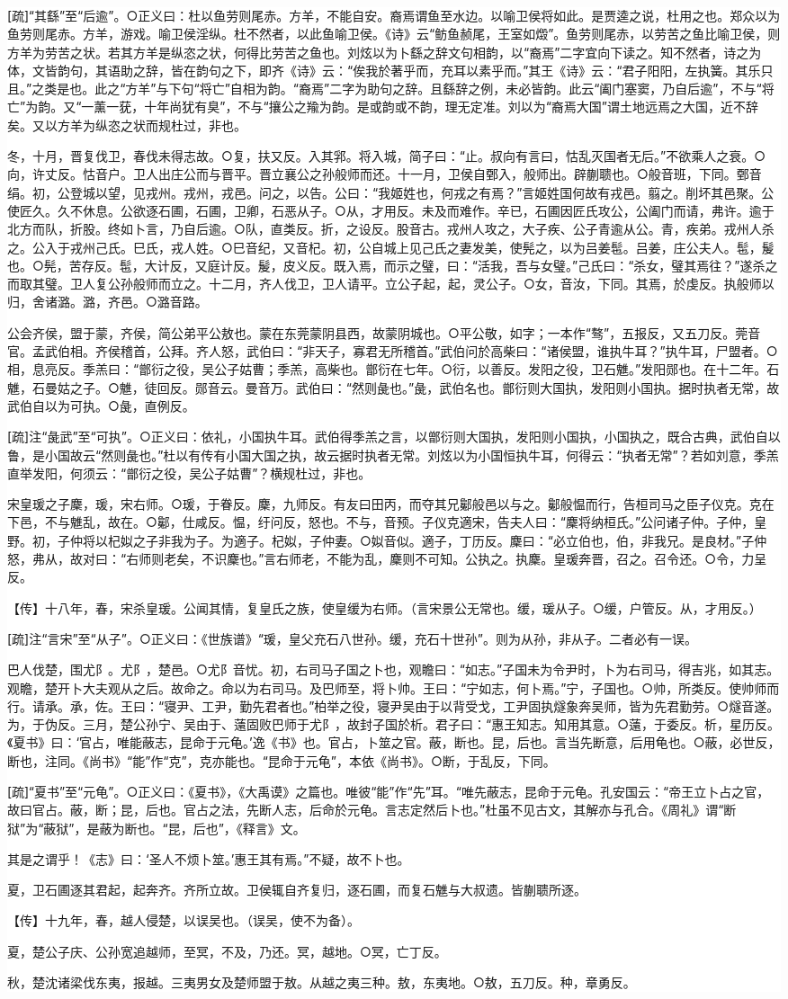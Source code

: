 [疏]“其繇”至“后逾”。○正义曰：杜以鱼劳则尾赤。方羊，不能自安。裔焉谓鱼至水边。以喻卫侯将如此。是贾逵之说，杜用之也。郑众以为鱼劳则尾赤。方羊，游戏。喻卫侯淫纵。杜不然者，以此鱼喻卫侯。《诗》云“鲂鱼赪尾，王室如燬”。鱼劳则尾赤，以劳苦之鱼比喻卫侯，则方羊为劳苦之状。若其方羊是纵恣之状，何得比劳苦之鱼也。刘炫以为卜繇之辞文句相韵，以“裔焉”二字宜向下读之。知不然者，诗之为体，文皆韵句，其语助之辞，皆在韵句之下，即齐《诗》云：“俟我於著乎而，充耳以素乎而。”其王《诗》云：“君子阳阳，左执簧。其乐只且。”之类是也。此之“方羊”与下句“将亡”自相为韵。“裔焉”二字为助句之辞。且繇辞之例，未必皆韵。此云“阖门塞窦，乃自后逾”，不与“将亡”为韵。又“一薰一莸，十年尚犹有臭”，不与“攘公之羭为韵。是或韵或不韵，理无定准。刘以为“裔焉大国”谓土地远焉之大国，近不辞矣。又以方羊为纵恣之状而规杜过，非也。



冬，十月，晋复伐卫，<span class="q">春伐未得志故。○复，扶又反。</span>入其郛。将入城，简子曰：“止。叔向有言曰，怙乱灭国者无后。”<span class="q">不欲乘人之衰。○向，许丈反。怙音户。</span>卫人出庄公而与晋平。晋立襄公之孙般师而还。十一月，卫侯自鄄入，般师出。<span class="q">辟蒯聩也。○般音班，下同。鄄音绢。</span>初，公登城以望，见戎州。<span class="q">戎州，戎邑。</span>问之，以告。公曰：“我姬姓也，何戎之有焉？”<span class="q">言姬姓国何故有戎邑。</span>翦之。<span class="q">削坏其邑聚。</span>公使匠久。<span class="q">久不休息。</span>公欲逐石圃，<span class="q">石圃，卫卿，石恶从子。○从，才用反。</span>未及而难作。辛已，石圃因匠氏攻公，公阖门而请，弗许。逾于北方而队，折股。<span class="q">终如卜言，乃自后逾。○队，直类反。折，之设反。股音古。</span>戎州人攻之，大子疾、公子青逾从公。<span class="q">青，疾弟。</span>戎州人杀之。公入于戎州己氏。<span class="q">巳氏，戎人姓。○巳音纪，又音杞。</span>初，公自城上见己氏之妻发美，使髡之，以为吕姜髢。<span class="q">吕姜，庄公夫人。髢，髲也。○髡，苦存反。髢，大计反，又庭计反。髲，皮义反。</span>既入焉，而示之璧，曰：“活我，吾与女璧。”己氏曰：“杀女，璧其焉往？”遂杀之而取其璧。卫人复公孙般师而立之。十二月，齐人伐卫，卫人请平。立公子起，<span class="q">起，灵公子。○女，音汝，下同。其焉，於虔反。</span>执般师以归，舍诸潞。<span class="q">潞，齐邑。○潞音路。</span>

公会齐侯，盟于蒙，<span class="q">齐侯，简公弟平公敖也。蒙在东莞蒙阴县西，故蒙阴城也。○平公敬，如字；一本作“骜”，五报反，又五刀反。莞音官。</span>孟武伯相。齐侯稽首，公拜。齐人怒，武伯曰：“非天子，寡君无所稽首。”武伯问於高柴曰：“诸侯盟，谁执牛耳？”<span class="q">执牛耳，尸盟者。○相，息亮反。</span>季羔曰：“鄫衍之役，吴公子姑曹；<span class="q">季羔，高柴也。鄫衍在七年。○衍，以善反。</span>发阳之役，卫石魋。”<span class="q">发阳郧也。在十二年。石魋，石曼姑之子。○魋，徒回反。郧音云。曼音万。</span>武伯曰：“然则彘也。”<span class="q">彘，武伯名也。鄫衍则大国执，发阳则小国执。据时执者无常，故武伯自以为可执。○彘，直例反。</span>

[疏]注“彘武”至“可执”。○正义曰：依礼，小国执牛耳。武伯得季羔之言，以鄫衍则大国执，发阳则小国执，小国执之，既合古典，武伯自以鲁，是小国故云“然则彘也。”杜以有传有小国大国之执，故云据时执者无常。刘炫以为小国恒执牛耳，何得云：“执者无常”？若如刘意，季羔直举发阳，何须云：“鄫衍之役，吴公子姑曹”？横规杜过，非也。



宋皇瑗之子麇，<span class="q">瑗，宋右师。○瑗，于眷反。麇，九师反。</span>有友曰田丙，而夺其兄酁般邑以与之。酁般愠而行，告桓司马之臣子仪克。<span class="q">克在下邑，不与魋乱，故在。○酁，仕咸反。愠，纡问反，怒也。不与，音预。</span>子仪克適宋，告夫人曰：“麇将纳桓氏。”公问诸子仲。<span class="q">子仲，皇野。</span>初，子仲将以杞姒之子非我为子。<span class="q">为適子。杞姒，子仲妻。○姒音似。適子，丁历反。</span>麇曰：“必立伯也，<span class="q">伯，非我兄。</span>是良材。”子仲怒，弗从，故对曰：“右师则老矣，不识麇也。”<span class="q">言右师老，不能为乱，麇则不可知。</span>公执之。<span class="q">执麇。</span>皇瑗奔晋，召之。<span class="q">召令还。○令，力呈反。</span>

【传】十八年，春，宋杀皇瑗。公闻其情，复皇氏之族，使皇缓为右师。<span class="q">（言宋景公无常也。缓，瑗从子。○缓，户管反。从，才用反。）</span>

[疏]注“言宋”至“从子”。○正义曰：《世族谱》“瑗，皇父充石八世孙。缓，充石十世孙”。则为从孙，非从子。二者必有一误。



巴人伐楚，围尤阝。<span class="q">尤阝，楚邑。○尤阝音忧。</span>初，右司马子国之卜也，观瞻曰：“如志。”<span class="q">子国未为令尹时，卜为右司马，得吉兆，如其志。观瞻，楚开卜大夫观从之后。</span>故命之。<span class="q">命以为右司马。</span>及巴师至，将卜帅。王曰：“宁如志，何卜焉。”<span class="q">宁，子国也。○帅，所类反。</span>使帅师而行。请承。<span class="q">承，佐。</span>王曰：“寝尹、工尹，勤先君者也。”<span class="q">柏举之役，寝尹吴由于以背受戈，工尹固执燧象奔吴师，皆为先君勤劳。○燧音遂。为，于伪反。</span>三月，楚公孙宁、吴由于、薳固败巴师于尤阝，故封子国於析。君子曰：“惠王知志。<span class="q">知用其意。○薳，于委反。析，星历反。</span>《夏书》曰：‘官占，唯能蔽志，昆命于元龟。’<span class="q">逸《书》也。官占，卜筮之官。蔽，断也。昆，后也。言当先断意，后用龟也。○蔽，必世反，断也，注同。《尚书》“能”作“克”，克亦能也。“昆命于元龟”，本依《尚书》。○断，于乱反，下同。</span>

[疏]“夏书”至“元龟”。○正义曰：《夏书》，《大禹谟》之篇也。唯彼“能”作“先”耳。“唯先蔽志，昆命于元龟。孔安国云：“帝王立卜占之官，故曰官占。蔽，断；昆，后也。官占之法，先断人志，后命於元龟。言志定然后卜也。”杜虽不见古文，其解亦与孔合。《周礼》谓“断狱”为“蔽狱”，是蔽为断也。“昆，后也”，《释言》文。



其是之谓乎！《志》曰：‘圣人不烦卜筮。’惠王其有焉。”<span class="q">不疑，故不卜也。</span>

夏，卫石圃逐其君起，起奔齐。<span class="q">齐所立故。</span>卫侯辄自齐复归，逐石圃，而复石魋与大叔遗。<span class="q">皆蒯聩所逐。</span>

【传】十九年，春，越人侵楚，以误吴也。<span class="q">（误吴，使不为备）</span>。

夏，楚公子庆、公孙宽追越师，至冥，不及，乃还。<span class="q">冥，越地。○冥，亡丁反。</span>

秋，楚沈诸梁伐东夷，<span class="q">报越。</span>三夷男女及楚师盟于敖。<span class="q">从越之夷三种。敖，东夷地。○敖，五刀反。种，章勇反。</span>
